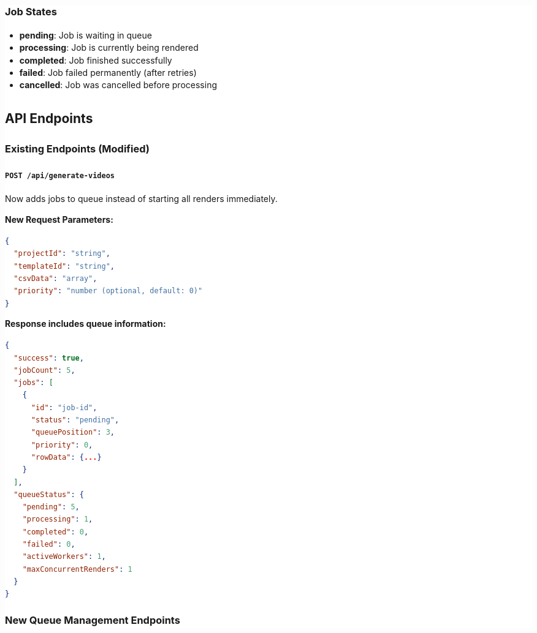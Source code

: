 ### Job States

- **pending**: Job is waiting in queue
- **processing**: Job is currently being rendered
- **completed**: Job finished successfully
- **failed**: Job failed permanently (after retries)
- **cancelled**: Job was cancelled before processing

## API Endpoints

### Existing Endpoints (Modified)

#### `POST /api/generate-videos`
Now adds jobs to queue instead of starting all renders immediately.

**New Request Parameters:**
```json
{
  "projectId": "string",
  "templateId": "string", 
  "csvData": "array",
  "priority": "number (optional, default: 0)"
}
```

**Response includes queue information:**
```json
{
  "success": true,
  "jobCount": 5,
  "jobs": [
    {
      "id": "job-id",
      "status": "pending",
      "queuePosition": 3,
      "priority": 0,
      "rowData": {...}
    }
  ],
  "queueStatus": {
    "pending": 5,
    "processing": 1,
    "completed": 0,
    "failed": 0,
    "activeWorkers": 1,
    "maxConcurrentRenders": 1
  }
}
```

### New Queue Management Endpoints

